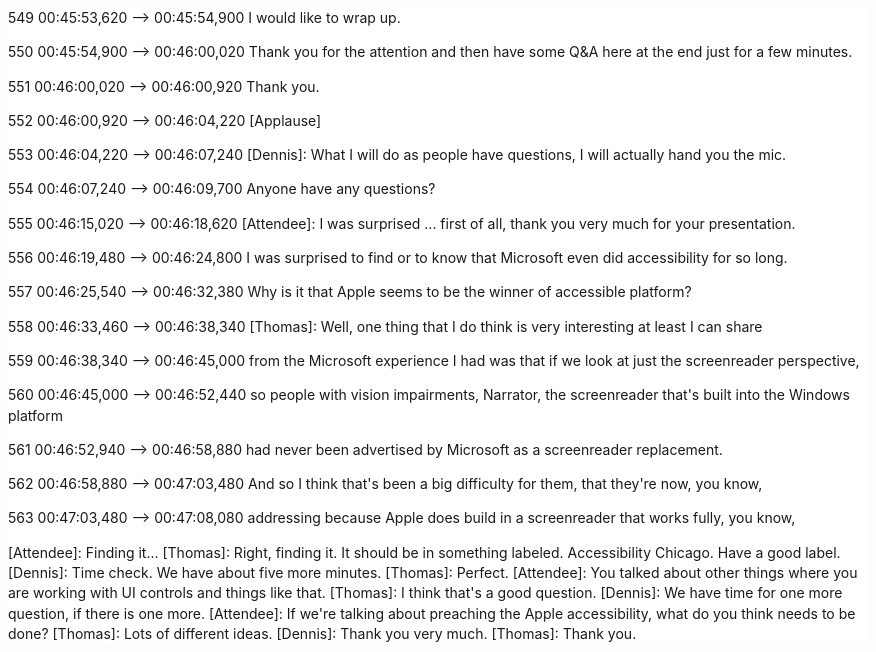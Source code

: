 549
00:45:53,620 --> 00:45:54,900
I would like to wrap up.

550
00:45:54,900 --> 00:46:00,020
Thank you for the attention and then have some Q&A here at the end just for a few minutes.

551
00:46:00,020 --> 00:46:00,920
Thank you.

552
00:46:00,920 --> 00:46:04,220
[Applause]

553
00:46:04,220 --> 00:46:07,240
[Dennis]: What I will do as people have questions, I will actually hand you the mic.

554
00:46:07,240 --> 00:46:09,700
Anyone have any questions?

555
00:46:15,020 --> 00:46:18,620
[Attendee]: I was surprised ... first of all, thank you very much for your presentation.

556
00:46:19,480 --> 00:46:24,800
I was surprised to find or to know that Microsoft even did accessibility for so long.

557
00:46:25,540 --> 00:46:32,380
Why is it that Apple seems to be the winner of accessible platform?

558
00:46:33,460 --> 00:46:38,340
[Thomas]: Well, one thing that I do think is very interesting at least I can share

559
00:46:38,340 --> 00:46:45,000
from the Microsoft experience I had was that if we look at just the screenreader perspective,

560
00:46:45,000 --> 00:46:52,440
so people with vision impairments, Narrator, the screenreader that's built into the Windows platform

561
00:46:52,940 --> 00:46:58,880
had never been advertised by Microsoft as a screenreader replacement.

562
00:46:58,880 --> 00:47:03,480
And so I think that's been a big difficulty for them, that they're now, you know,

563
00:47:03,480 --> 00:47:08,080
addressing because Apple does build in a screenreader that works fully, you know,


[Attendee]: Finding it...
[Thomas]: Right, finding it. It should be in something labeled. Accessibility Chicago. Have a good label.
[Dennis]: Time check. We have about five more minutes.
[Thomas]: Perfect.
[Attendee]: You talked about other things where you are working with UI controls and things like that.
[Thomas]: I think that's a good question.
[Dennis]: We have time for one more question, if there is one more.
[Attendee]: If we're talking about preaching the Apple accessibility, what do you think needs to be done?
[Thomas]: Lots of different ideas.
[Dennis]: Thank you very much.
[Thomas]: Thank you.